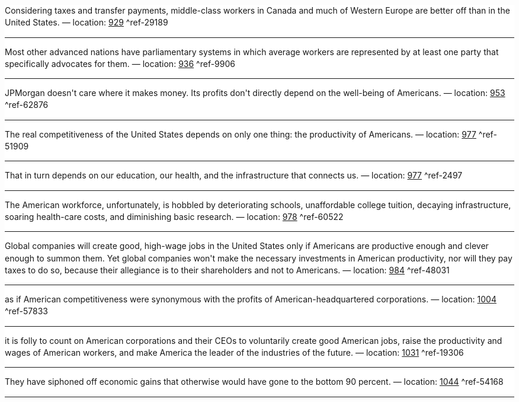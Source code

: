 
Considering taxes and transfer payments, middle-class workers in Canada and much of Western Europe are better off than in the United States. — location: [929](kindle://book?action=open&asin=B07Y7K7LJW&location=929) ^ref-29189

---

Most other advanced nations have parliamentary systems in which average workers are represented by at least one party that specifically advocates for them. — location: [936](kindle://book?action=open&asin=B07Y7K7LJW&location=936) ^ref-9906

---

JPMorgan doesn't care where it makes money. Its profits don't directly depend on the well-being of Americans. — location: [953](kindle://book?action=open&asin=B07Y7K7LJW&location=953) ^ref-62876

---

The real competitiveness of the United States depends on only one thing: the productivity of Americans. — location: [977](kindle://book?action=open&asin=B07Y7K7LJW&location=977) ^ref-51909

---

That in turn depends on our education, our health, and the infrastructure that connects us. — location: [977](kindle://book?action=open&asin=B07Y7K7LJW&location=977) ^ref-2497

---

The American workforce, unfortunately, is hobbled by deteriorating schools, unaffordable college tuition, decaying infrastructure, soaring health-care costs, and diminishing basic research. — location: [978](kindle://book?action=open&asin=B07Y7K7LJW&location=978) ^ref-60522

---

Global companies will create good, high-wage jobs in the United States only if Americans are productive enough and clever enough to summon them. Yet global companies won't make the necessary investments in American productivity, nor will they pay taxes to do so, because their allegiance is to their shareholders and not to Americans. — location: [984](kindle://book?action=open&asin=B07Y7K7LJW&location=984) ^ref-48031

---

as if American competitiveness were synonymous with the profits of American-headquartered corporations. — location: [1004](kindle://book?action=open&asin=B07Y7K7LJW&location=1004) ^ref-57833

---

it is folly to count on American corporations and their CEOs to voluntarily create good American jobs, raise the productivity and wages of American workers, and make America the leader of the industries of the future. — location: [1031](kindle://book?action=open&asin=B07Y7K7LJW&location=1031) ^ref-19306

---

They have siphoned off economic gains that otherwise would have gone to the bottom 90 percent. — location: [1044](kindle://book?action=open&asin=B07Y7K7LJW&location=1044) ^ref-54168

---
